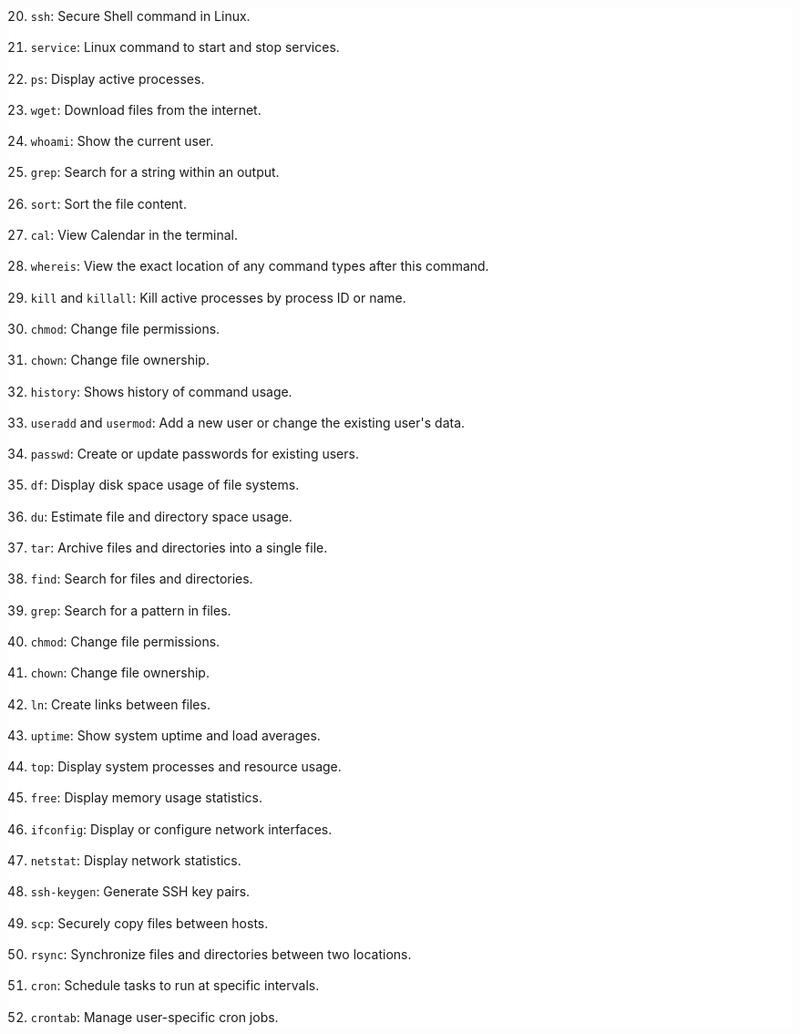 20. `ssh`: Secure Shell command in Linux.
    
21. `service`: Linux command to start and stop services.
    
22. `ps`: Display active processes.
    
23. `wget`: Download files from the internet.
    
24. `whoami`: Show the current user.
    
25. `grep`: Search for a string within an output.
    
26. `sort`: Sort the file content.
    
27. `cal`: View Calendar in the terminal.
    
28. `whereis`: View the exact location of any command types after this command.
    
29. `kill` and `killall`: Kill active processes by process ID or name.
    
30. `chmod`: Change file permissions.
    
31. `chown`: Change file ownership.
    
32. `history`: Shows history of command usage.
    
33. `useradd` and `usermod`: Add a new user or change the existing user's data.
    
34. `passwd`: Create or update passwords for existing users.
    
35. `df`: Display disk space usage of file systems.
    
36. `du`: Estimate file and directory space usage.
    
37. `tar`: Archive files and directories into a single file.
    
38. `find`: Search for files and directories.
    
39. `grep`: Search for a pattern in files.
    
40. `chmod`: Change file permissions.
    
41. `chown`: Change file ownership.
    
42. `ln`: Create links between files.
    
43. `uptime`: Show system uptime and load averages.
    
44. `top`: Display system processes and resource usage.
    
45. `free`: Display memory usage statistics.
    
46. `ifconfig`: Display or configure network interfaces.
    
47. `netstat`: Display network statistics.
    
48. `ssh-keygen`: Generate SSH key pairs.
    
49. `scp`: Securely copy files between hosts.
    
50. `rsync`: Synchronize files and directories between two locations.
    
51. `cron`: Schedule tasks to run at specific intervals.
    
52. `crontab`: Manage user-specific cron jobs.
    